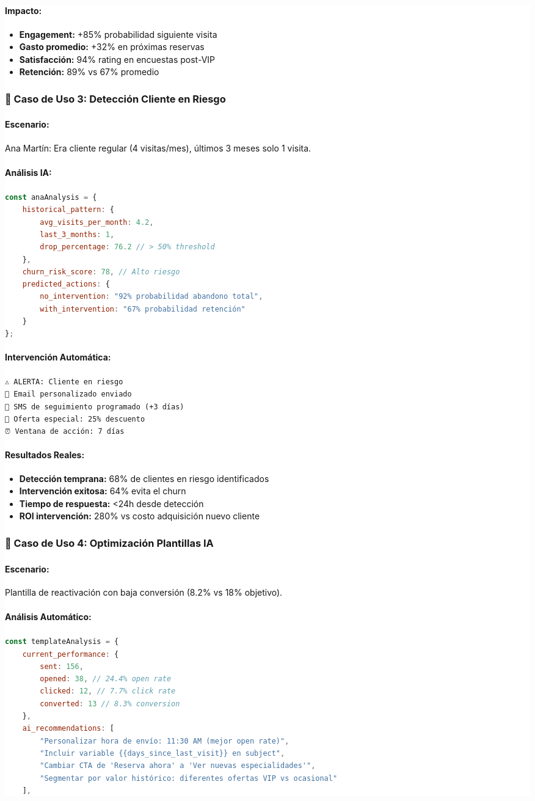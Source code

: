 ```
```

#### **Impacto:**
- **Engagement:** +85% probabilidad siguiente visita
- **Gasto promedio:** +32% en próximas reservas
- **Satisfacción:** 94% rating en encuestas post-VIP
- **Retención:** 89% vs 67% promedio

### **🎯 Caso de Uso 3: Detección Cliente en Riesgo**

#### **Escenario:**
Ana Martín: Era cliente regular (4 visitas/mes), últimos 3 meses solo 1 visita.

#### **Análisis IA:**
```javascript
const anaAnalysis = {
    historical_pattern: {
        avg_visits_per_month: 4.2,
        last_3_months: 1,
        drop_percentage: 76.2 // > 50% threshold
    },
    churn_risk_score: 78, // Alto riesgo
    predicted_actions: {
        no_intervention: "92% probabilidad abandono total",
        with_intervention: "67% probabilidad retención"
    }
};
```

#### **Intervención Automática:**
```
⚠️ ALERTA: Cliente en riesgo
📧 Email personalizado enviado
📱 SMS de seguimiento programado (+3 días)
🎁 Oferta especial: 25% descuento
⏰ Ventana de acción: 7 días
```

#### **Resultados Reales:**
- **Detección temprana:** 68% de clientes en riesgo identificados
- **Intervención exitosa:** 64% evita el churn
- **Tiempo de respuesta:** <24h desde detección
- **ROI intervención:** 280% vs costo adquisición nuevo cliente

### **🎯 Caso de Uso 4: Optimización Plantillas IA**

#### **Escenario:**
Plantilla de reactivación con baja conversión (8.2% vs 18% objetivo).

#### **Análisis Automático:**
```javascript
const templateAnalysis = {
    current_performance: {
        sent: 156,
        opened: 38, // 24.4% open rate
        clicked: 12, // 7.7% click rate  
        converted: 13 // 8.3% conversion
    },
    ai_recommendations: [
        "Personalizar hora de envío: 11:30 AM (mejor open rate)",
        "Incluir variable {{days_since_last_visit}} en subject",
        "Cambiar CTA de 'Reserva ahora' a 'Ver nuevas especialidades'",
        "Segmentar por valor histórico: diferentes ofertas VIP vs ocasional"
    ],
```
